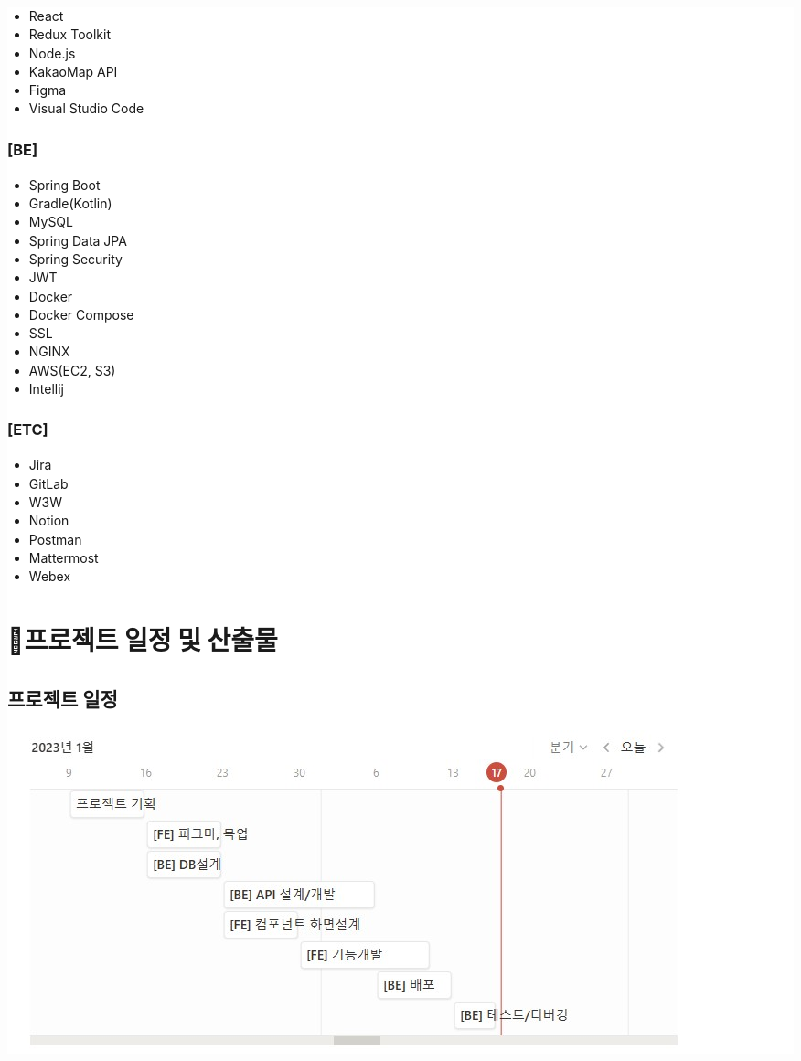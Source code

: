 - React
- Redux Toolkit
- Node.js
- KakaoMap API
- Figma
- Visual Studio Code

### [BE]

- Spring Boot
- Gradle(Kotlin)
- MySQL
- Spring Data JPA
- Spring Security
- JWT
- Docker
- Docker Compose
- SSL
- NGINX
- AWS(EC2, S3)
- Intellij

### [ETC]

- Jira
- GitLab
- W3W
- Notion
- Postman
- Mattermost
- Webex

# 🦍프로젝트 일정 및 산출물

## 프로젝트 일정

![일정표](./image/schedule.png)
